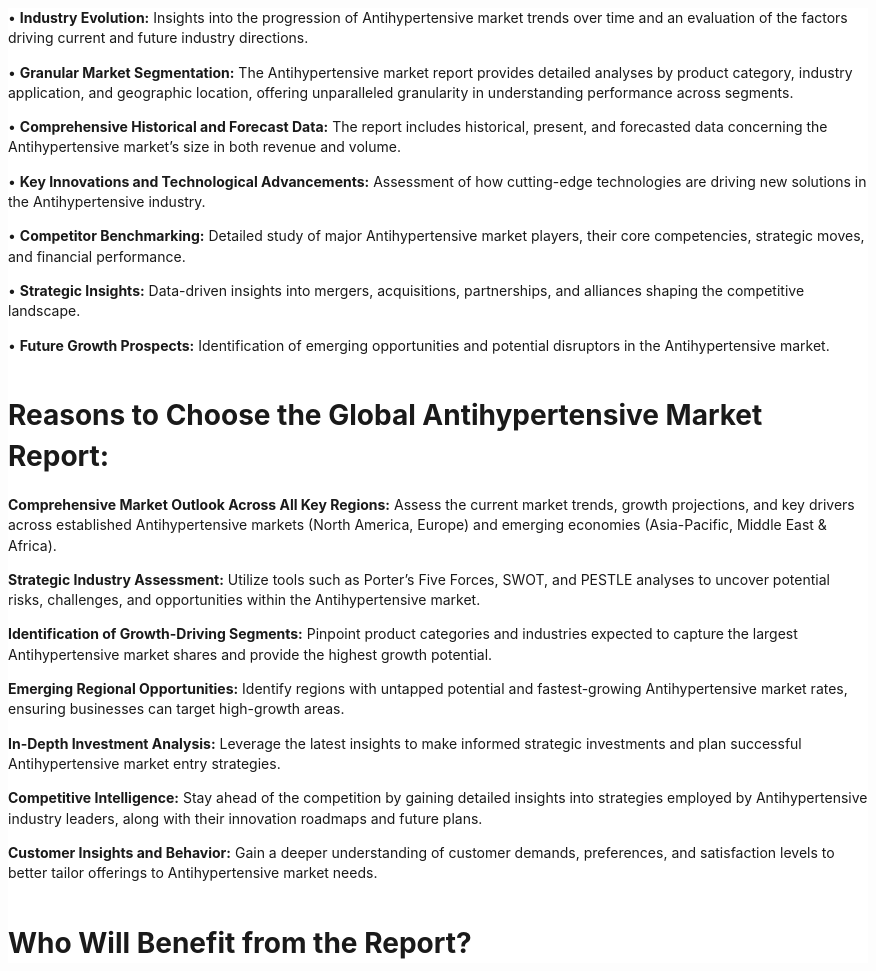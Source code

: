 • <strong>Industry Evolution:</strong> Insights into the progression of Antihypertensive market trends over time and an evaluation of the factors driving current and future industry directions.

• <strong>Granular Market Segmentation:</strong> The Antihypertensive market report provides detailed analyses by product category, industry application, and geographic location, offering unparalleled granularity in understanding performance across segments.

• <strong>Comprehensive Historical and Forecast Data:</strong> The report includes historical, present, and forecasted data concerning the Antihypertensive market’s size in both revenue and volume.

• <strong>Key Innovations and Technological Advancements:</strong> Assessment of how cutting-edge technologies are driving new solutions in the Antihypertensive industry.

• <strong>Competitor Benchmarking:</strong> Detailed study of major Antihypertensive market players, their core competencies, strategic moves, and financial performance.

• <strong>Strategic Insights:</strong> Data-driven insights into mergers, acquisitions, partnerships, and alliances shaping the competitive landscape.

• <strong>Future Growth Prospects:</strong> Identification of emerging opportunities and potential disruptors in the Antihypertensive market.

# <strong>Reasons to Choose the Global Antihypertensive Market Report:</strong>

<strong>Comprehensive Market Outlook Across All Key Regions:</strong>
Assess the current market trends, growth projections, and key drivers across established Antihypertensive markets (North America, Europe) and emerging economies (Asia-Pacific, Middle East & Africa).

<strong>Strategic Industry Assessment:</strong>
Utilize tools such as Porter’s Five Forces, SWOT, and PESTLE analyses to uncover potential risks, challenges, and opportunities within the Antihypertensive market.

<strong>Identification of Growth-Driving Segments:</strong>
Pinpoint product categories and industries expected to capture the largest Antihypertensive market shares and provide the highest growth potential.

<strong>Emerging Regional Opportunities:</strong>
Identify regions with untapped potential and fastest-growing Antihypertensive market rates, ensuring businesses can target high-growth areas.

<strong>In-Depth Investment Analysis:</strong>
Leverage the latest insights to make informed strategic investments and plan successful Antihypertensive market entry strategies.

<strong>Competitive Intelligence:</strong>
Stay ahead of the competition by gaining detailed insights into strategies employed by Antihypertensive industry leaders, along with their innovation roadmaps and future plans.

<strong>Customer Insights and Behavior:</strong>
Gain a deeper understanding of customer demands, preferences, and satisfaction levels to better tailor offerings to Antihypertensive market needs.

# <strong>Who Will Benefit from the Report?</strong>
